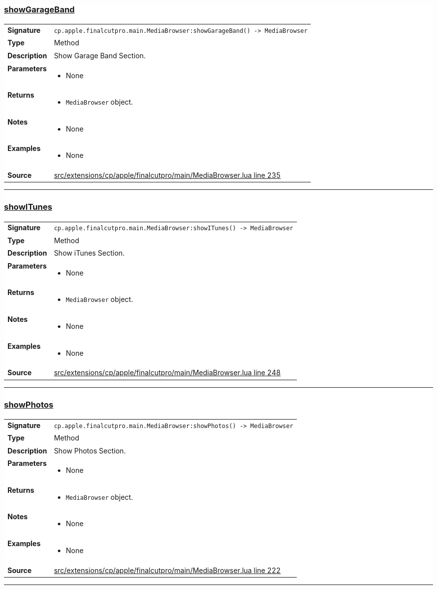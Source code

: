 

### [showGarageBand](#showgarageband)

|                                             |                                                                                     |
| --------------------------------------------|-------------------------------------------------------------------------------------|
| **Signature**                               | `cp.apple.finalcutpro.main.MediaBrowser:showGarageBand() -> MediaBrowser`                                                                    |
| **Type**                                    | Method                                                                     |
| **Description**                             | Show Garage Band Section.                                                                     |
| **Parameters**                              | <ul><li>None</li></ul> |
| **Returns**                                 | <ul><li>`MediaBrowser` object.</li></ul>          |
| **Notes**                                   | <ul><li>None</li></ul> |
| **Examples**                                | <ul><li>None</li></ul> |
| **Source**                                  | [src/extensions/cp/apple/finalcutpro/main/MediaBrowser.lua line 235](https://github.com/CommandPost/CommandPost/blob/develop/src/extensions/cp/apple/finalcutpro/main/MediaBrowser.lua#L235) |

---


### [showITunes](#showitunes)

|                                             |                                                                                     |
| --------------------------------------------|-------------------------------------------------------------------------------------|
| **Signature**                               | `cp.apple.finalcutpro.main.MediaBrowser:showITunes() -> MediaBrowser`                                                                    |
| **Type**                                    | Method                                                                     |
| **Description**                             | Show iTunes Section.                                                                     |
| **Parameters**                              | <ul><li>None</li></ul> |
| **Returns**                                 | <ul><li>`MediaBrowser` object.</li></ul>          |
| **Notes**                                   | <ul><li>None</li></ul> |
| **Examples**                                | <ul><li>None</li></ul> |
| **Source**                                  | [src/extensions/cp/apple/finalcutpro/main/MediaBrowser.lua line 248](https://github.com/CommandPost/CommandPost/blob/develop/src/extensions/cp/apple/finalcutpro/main/MediaBrowser.lua#L248) |

---


### [showPhotos](#showphotos)

|                                             |                                                                                     |
| --------------------------------------------|-------------------------------------------------------------------------------------|
| **Signature**                               | `cp.apple.finalcutpro.main.MediaBrowser:showPhotos() -> MediaBrowser`                                                                    |
| **Type**                                    | Method                                                                     |
| **Description**                             | Show Photos Section.                                                                     |
| **Parameters**                              | <ul><li>None</li></ul> |
| **Returns**                                 | <ul><li>`MediaBrowser` object.</li></ul>          |
| **Notes**                                   | <ul><li>None</li></ul> |
| **Examples**                                | <ul><li>None</li></ul> |
| **Source**                                  | [src/extensions/cp/apple/finalcutpro/main/MediaBrowser.lua line 222](https://github.com/CommandPost/CommandPost/blob/develop/src/extensions/cp/apple/finalcutpro/main/MediaBrowser.lua#L222) |

---